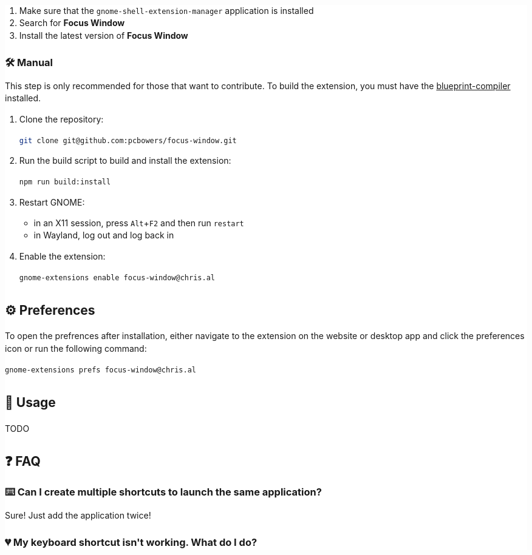 1. Make sure that the `gnome-shell-extension-manager` application is installed
2. Search for **Focus Window**
3. Install the latest version of **Focus Window**

### :hammer_and_wrench:	Manual

This step is only recommended for those that want to contribute. To build the extension, you must have the [blueprint-compiler](https://jwestman.pages.gitlab.gnome.org/blueprint-compiler/setup.html) installed.

1. Clone the repository:

    ```bash
    git clone git@github.com:pcbowers/focus-window.git
    ```

2. Run the build script to build and install the extension:

    ```bash
    npm run build:install
    ```

3. Restart GNOME:

   - in an X11 session, press `Alt`+`F2` and then run `restart`
   - in Wayland, log out and log back in

4. Enable the extension:

    ```bash
    gnome-extensions enable focus-window@chris.al
    ```

## :gear: Preferences

To open the prefrences after installation, either navigate to the extension on the website or desktop app and click the preferences icon or run the following command:

```bash
gnome-extensions prefs focus-window@chris.al
```

## :open_book: Usage

TODO

## :question:	FAQ

### :keyboard: Can I create multiple shortcuts to launch the same application?

Sure! Just add the application twice!

### :broken_heart: My keyboard shortcut isn't working. What do I do?
